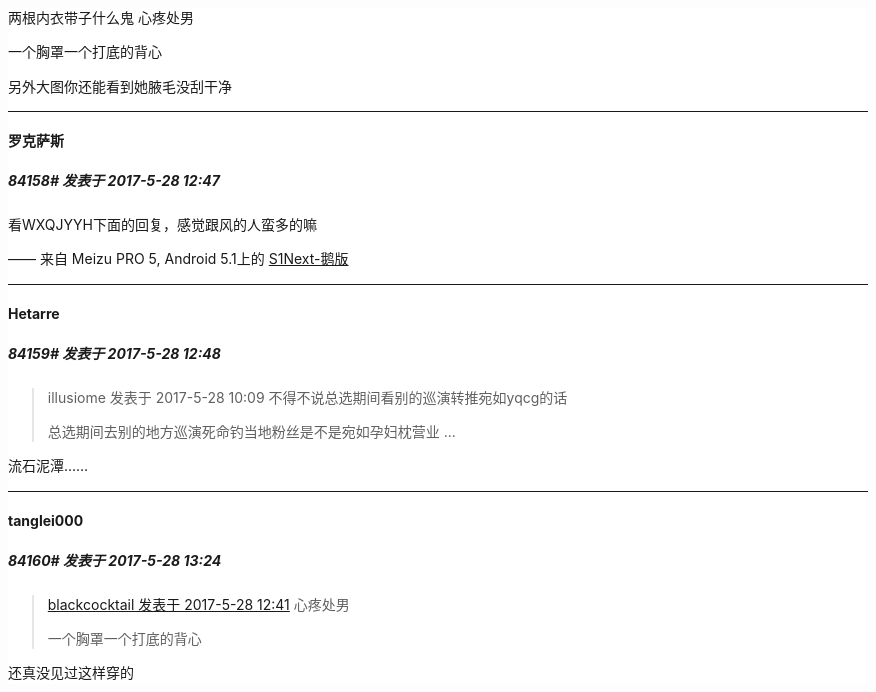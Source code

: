 两根内衣带子什么鬼</blockquote>
心疼处男

一个胸罩一个打底的背心


另外大图你还能看到她腋毛没刮干净







*****

####  罗克萨斯  
##### 84158#       发表于 2017-5-28 12:47




看WXQJYYH下面的回复，感觉跟风的人蛮多的嘛

—— 来自 Meizu PRO 5, Android 5.1上的 [S1Next-鹅版](http://www.coolapk.com/apk/me.ykrank.s1next)







*****

####  Hetarre  
##### 84159#       发表于 2017-5-28 12:48



<blockquote>illusiome 发表于 2017-5-28 10:09
不得不说总选期间看别的巡演转推宛如yqcg的话

总选期间去别的地方巡演死命钓当地粉丝是不是宛如孕妇枕营业 ...</blockquote>
流石泥潭……







*****

####  tanglei000  
##### 84160#       发表于 2017-5-28 13:24



<blockquote><a href="httphttps://bbs.saraba1st.com/2b/forum.php?mod=redirect&amp;amp;goto=findpost&amp;amp;pid=36082872&amp;amp;ptid=1105387" target="_blank">blackcocktail 发表于 2017-5-28 12:41</a>
心疼处男

一个胸罩一个打底的背心</blockquote>
还真没见过这样穿的



